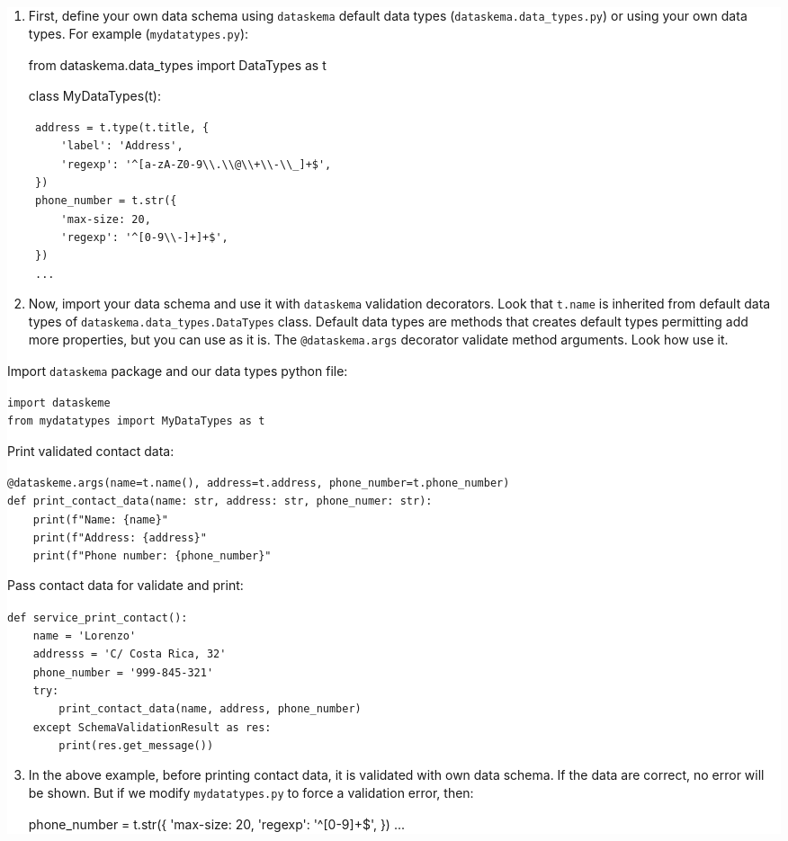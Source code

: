 1) First, define your own data schema using `dataskema` default data types (`dataskema.data_types.py`) or using your own data types. For example (`mydatatypes.py`):


    from dataskema.data_types import DataTypes as t

    class MyDataTypes(t):

        address = t.type(t.title, {
            'label': 'Address',
            'regexp': '^[a-zA-Z0-9\\.\\@\\+\\-\\_]+$',
        })
        phone_number = t.str({
            'max-size: 20,
            'regexp': '^[0-9\\-]+]+$',
        })
        ...

2) Now, import your data schema and use it with `dataskema` validation decorators. Look that `t.name` is inherited from default data types of `dataskema.data_types.DataTypes` class. Default data types are methods that creates default types permitting add more properties, but you can use as it is. The `@dataskema.args` decorator validate method arguments. Look how use it.


Import `dataskema` package and our data types python file: 


    import dataskeme
    from mydatatypes import MyDataTypes as t


Print validated contact data: 


    @dataskeme.args(name=t.name(), address=t.address, phone_number=t.phone_number)
    def print_contact_data(name: str, address: str, phone_numer: str):
        print(f"Name: {name}"
        print(f"Address: {address}"
        print(f"Phone number: {phone_number}"


Pass contact data for validate and print: 


    def service_print_contact():
        name = 'Lorenzo'
        addresss = 'C/ Costa Rica, 32'
        phone_number = '999-845-321'
        try:
            print_contact_data(name, address, phone_number)
        except SchemaValidationResult as res:
            print(res.get_message())


3) In the above example, before printing contact data, it is validated with own data schema. If the data are correct, no error will be shown. But if we modify `mydatatypes.py` to force a validation error, then:  


    phone_number = t.str({
        'max-size: 20,
        'regexp': '^[0-9]+$',
    })
    ...
